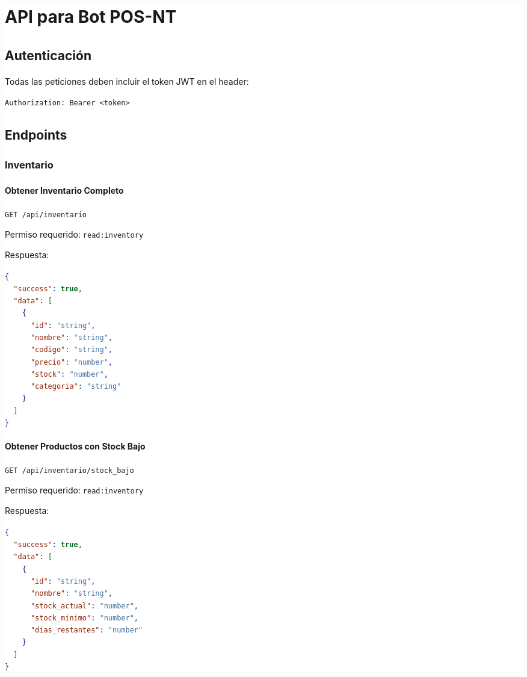 # API para Bot POS-NT

## Autenticación

Todas las peticiones deben incluir el token JWT en el header:
```
Authorization: Bearer <token>
```

## Endpoints

### Inventario

#### Obtener Inventario Completo
```
GET /api/inventario
```
Permiso requerido: `read:inventory`

Respuesta:
```json
{
  "success": true,
  "data": [
    {
      "id": "string",
      "nombre": "string",
      "codigo": "string",
      "precio": "number",
      "stock": "number",
      "categoria": "string"
    }
  ]
}
```

#### Obtener Productos con Stock Bajo
```
GET /api/inventario/stock_bajo
```
Permiso requerido: `read:inventory`

Respuesta:
```json
{
  "success": true,
  "data": [
    {
      "id": "string",
      "nombre": "string",
      "stock_actual": "number",
      "stock_minimo": "number",
      "dias_restantes": "number"
    }
  ]
}
```
